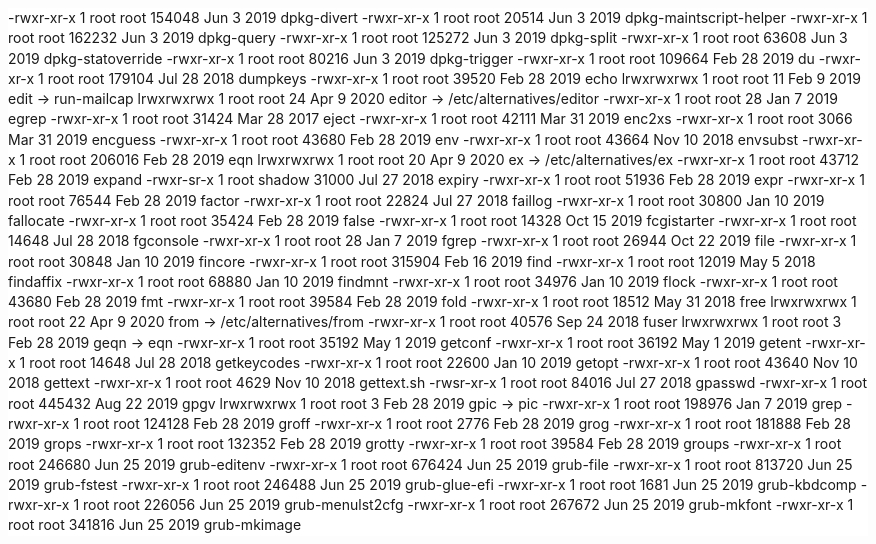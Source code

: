 -rwxr-xr-x  1 root root     154048 Jun  3  2019 dpkg-divert
-rwxr-xr-x  1 root root      20514 Jun  3  2019 dpkg-maintscript-helper
-rwxr-xr-x  1 root root     162232 Jun  3  2019 dpkg-query
-rwxr-xr-x  1 root root     125272 Jun  3  2019 dpkg-split
-rwxr-xr-x  1 root root      63608 Jun  3  2019 dpkg-statoverride
-rwxr-xr-x  1 root root      80216 Jun  3  2019 dpkg-trigger
-rwxr-xr-x  1 root root     109664 Feb 28  2019 du
-rwxr-xr-x  1 root root     179104 Jul 28  2018 dumpkeys
-rwxr-xr-x  1 root root      39520 Feb 28  2019 echo
lrwxrwxrwx  1 root root         11 Feb  9  2019 edit -> run-mailcap
lrwxrwxrwx  1 root root         24 Apr  9  2020 editor -> /etc/alternatives/editor
-rwxr-xr-x  1 root root         28 Jan  7  2019 egrep
-rwxr-xr-x  1 root root      31424 Mar 28  2017 eject
-rwxr-xr-x  1 root root      42111 Mar 31  2019 enc2xs
-rwxr-xr-x  1 root root       3066 Mar 31  2019 encguess
-rwxr-xr-x  1 root root      43680 Feb 28  2019 env
-rwxr-xr-x  1 root root      43664 Nov 10  2018 envsubst
-rwxr-xr-x  1 root root     206016 Feb 28  2019 eqn
lrwxrwxrwx  1 root root         20 Apr  9  2020 ex -> /etc/alternatives/ex
-rwxr-xr-x  1 root root      43712 Feb 28  2019 expand
-rwxr-sr-x  1 root shadow    31000 Jul 27  2018 expiry
-rwxr-xr-x  1 root root      51936 Feb 28  2019 expr
-rwxr-xr-x  1 root root      76544 Feb 28  2019 factor
-rwxr-xr-x  1 root root      22824 Jul 27  2018 faillog
-rwxr-xr-x  1 root root      30800 Jan 10  2019 fallocate
-rwxr-xr-x  1 root root      35424 Feb 28  2019 false
-rwxr-xr-x  1 root root      14328 Oct 15  2019 fcgistarter
-rwxr-xr-x  1 root root      14648 Jul 28  2018 fgconsole
-rwxr-xr-x  1 root root         28 Jan  7  2019 fgrep
-rwxr-xr-x  1 root root      26944 Oct 22  2019 file
-rwxr-xr-x  1 root root      30848 Jan 10  2019 fincore
-rwxr-xr-x  1 root root     315904 Feb 16  2019 find
-rwxr-xr-x  1 root root      12019 May  5  2018 findaffix
-rwxr-xr-x  1 root root      68880 Jan 10  2019 findmnt
-rwxr-xr-x  1 root root      34976 Jan 10  2019 flock
-rwxr-xr-x  1 root root      43680 Feb 28  2019 fmt
-rwxr-xr-x  1 root root      39584 Feb 28  2019 fold
-rwxr-xr-x  1 root root      18512 May 31  2018 free
lrwxrwxrwx  1 root root         22 Apr  9  2020 from -> /etc/alternatives/from
-rwxr-xr-x  1 root root      40576 Sep 24  2018 fuser
lrwxrwxrwx  1 root root          3 Feb 28  2019 geqn -> eqn
-rwxr-xr-x  1 root root      35192 May  1  2019 getconf
-rwxr-xr-x  1 root root      36192 May  1  2019 getent
-rwxr-xr-x  1 root root      14648 Jul 28  2018 getkeycodes
-rwxr-xr-x  1 root root      22600 Jan 10  2019 getopt
-rwxr-xr-x  1 root root      43640 Nov 10  2018 gettext
-rwxr-xr-x  1 root root       4629 Nov 10  2018 gettext.sh
-rwsr-xr-x  1 root root      84016 Jul 27  2018 gpasswd
-rwxr-xr-x  1 root root     445432 Aug 22  2019 gpgv
lrwxrwxrwx  1 root root          3 Feb 28  2019 gpic -> pic
-rwxr-xr-x  1 root root     198976 Jan  7  2019 grep
-rwxr-xr-x  1 root root     124128 Feb 28  2019 groff
-rwxr-xr-x  1 root root       2776 Feb 28  2019 grog
-rwxr-xr-x  1 root root     181888 Feb 28  2019 grops
-rwxr-xr-x  1 root root     132352 Feb 28  2019 grotty
-rwxr-xr-x  1 root root      39584 Feb 28  2019 groups
-rwxr-xr-x  1 root root     246680 Jun 25  2019 grub-editenv
-rwxr-xr-x  1 root root     676424 Jun 25  2019 grub-file
-rwxr-xr-x  1 root root     813720 Jun 25  2019 grub-fstest
-rwxr-xr-x  1 root root     246488 Jun 25  2019 grub-glue-efi
-rwxr-xr-x  1 root root       1681 Jun 25  2019 grub-kbdcomp
-rwxr-xr-x  1 root root     226056 Jun 25  2019 grub-menulst2cfg
-rwxr-xr-x  1 root root     267672 Jun 25  2019 grub-mkfont
-rwxr-xr-x  1 root root     341816 Jun 25  2019 grub-mkimage
